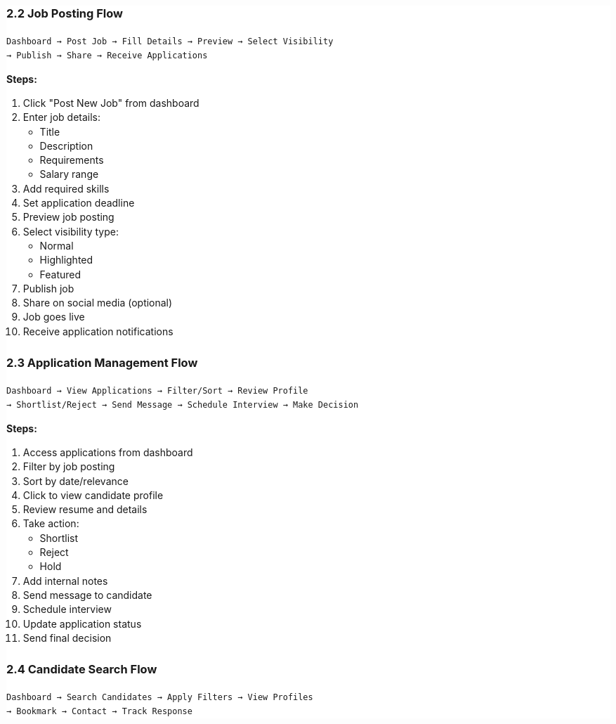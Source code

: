 ### 2.2 Job Posting Flow
```mermaid
Dashboard → Post Job → Fill Details → Preview → Select Visibility
→ Publish → Share → Receive Applications
```

**Steps:**
1. Click "Post New Job" from dashboard
2. Enter job details:
   - Title
   - Description
   - Requirements
   - Salary range
3. Add required skills
4. Set application deadline
5. Preview job posting
6. Select visibility type:
   - Normal
   - Highlighted
   - Featured
7. Publish job
8. Share on social media (optional)
9. Job goes live
10. Receive application notifications

### 2.3 Application Management Flow
```mermaid
Dashboard → View Applications → Filter/Sort → Review Profile
→ Shortlist/Reject → Send Message → Schedule Interview → Make Decision
```

**Steps:**
1. Access applications from dashboard
2. Filter by job posting
3. Sort by date/relevance
4. Click to view candidate profile
5. Review resume and details
6. Take action:
   - Shortlist
   - Reject
   - Hold
7. Add internal notes
8. Send message to candidate
9. Schedule interview
10. Update application status
11. Send final decision

### 2.4 Candidate Search Flow
```mermaid
Dashboard → Search Candidates → Apply Filters → View Profiles
→ Bookmark → Contact → Track Response
```
